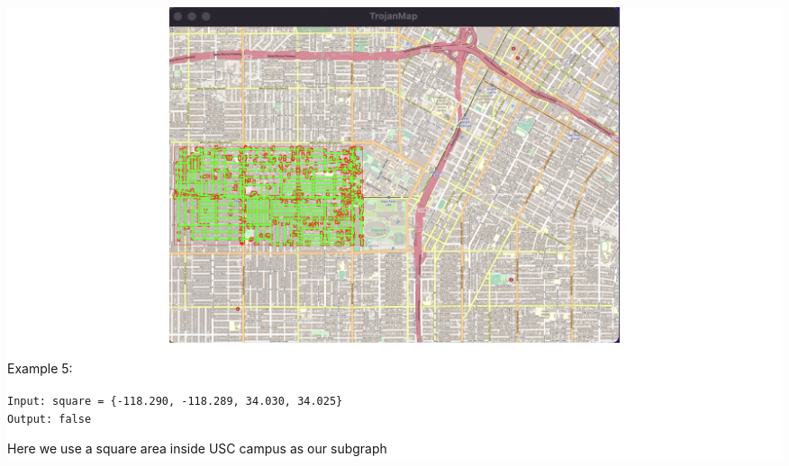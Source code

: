 <p align="center"><img src="img/cycle4.png" alt="TSP" width="500"/></p>

Example 5:
```shell
Input: square = {-118.290, -118.289, 34.030, 34.025}
Output: false
```
Here we use a square area inside USC campus as our subgraph